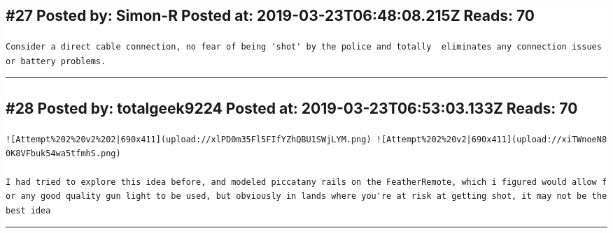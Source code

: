 ## \#27 Posted by: Simon-R Posted at: 2019-03-23T06:48:08.215Z Reads: 70

```
Consider a direct cable connection, no fear of being 'shot' by the police and totally  eliminates any connection issues or battery problems.
```

---
## \#28 Posted by: totalgeek9224 Posted at: 2019-03-23T06:53:03.133Z Reads: 70

```
![Attempt%202%20v2%202|690x411](upload://xlPD0m35Fl5FIfYZhQBU1SWjLYM.png) ![Attempt%202%20v2|690x411](upload://xiTWnoeN80K8VFbuk54wa5tfmhS.png) 

I had tried to explore this idea before, and modeled piccatany rails on the FeatherRemote, which i figured would allow for any good quality gun light to be used, but obviously in lands where you're at risk at getting shot, it may not be the best idea
```

---
